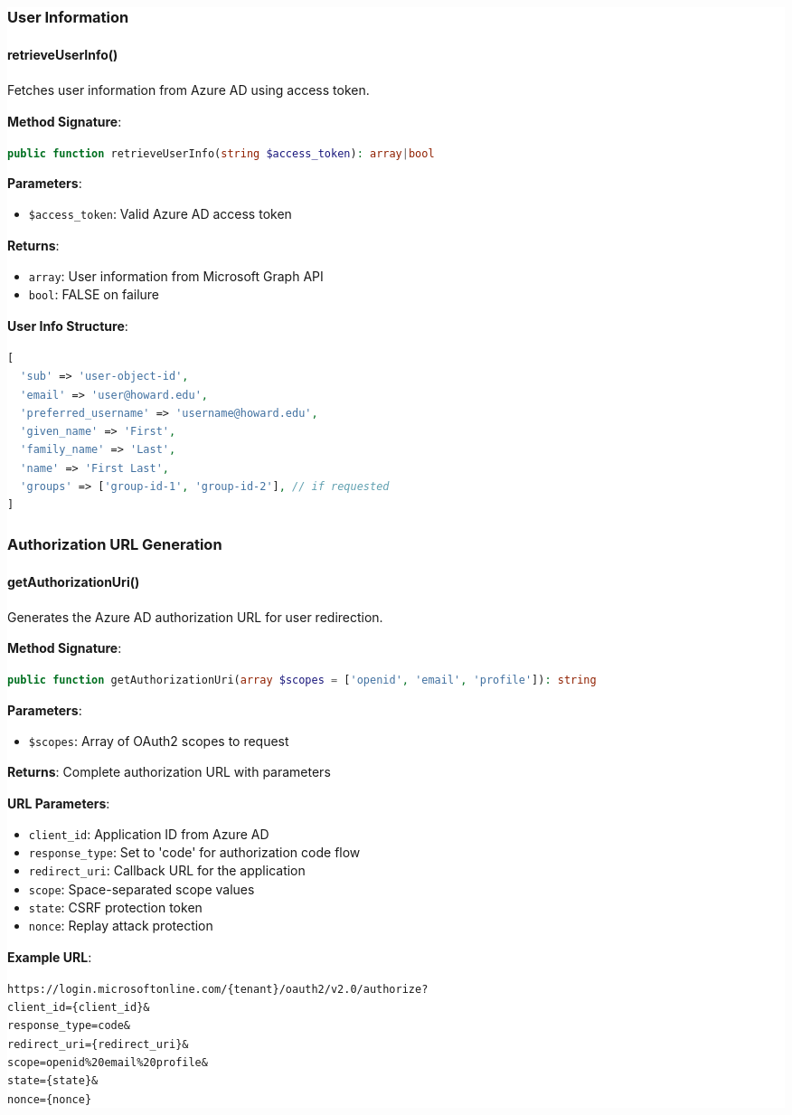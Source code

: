 ### User Information

#### retrieveUserInfo()

Fetches user information from Azure AD using access token.

**Method Signature**:
```php
public function retrieveUserInfo(string $access_token): array|bool
```

**Parameters**:
- `$access_token`: Valid Azure AD access token

**Returns**:
- `array`: User information from Microsoft Graph API
- `bool`: FALSE on failure

**User Info Structure**:
```php
[
  'sub' => 'user-object-id',
  'email' => 'user@howard.edu',
  'preferred_username' => 'username@howard.edu',
  'given_name' => 'First',
  'family_name' => 'Last',
  'name' => 'First Last',
  'groups' => ['group-id-1', 'group-id-2'], // if requested
]
```

### Authorization URL Generation

#### getAuthorizationUri()

Generates the Azure AD authorization URL for user redirection.

**Method Signature**:
```php
public function getAuthorizationUri(array $scopes = ['openid', 'email', 'profile']): string
```

**Parameters**:
- `$scopes`: Array of OAuth2 scopes to request

**Returns**: Complete authorization URL with parameters

**URL Parameters**:
- `client_id`: Application ID from Azure AD
- `response_type`: Set to 'code' for authorization code flow
- `redirect_uri`: Callback URL for the application
- `scope`: Space-separated scope values
- `state`: CSRF protection token
- `nonce`: Replay attack protection

**Example URL**:
```
https://login.microsoftonline.com/{tenant}/oauth2/v2.0/authorize?
client_id={client_id}&
response_type=code&
redirect_uri={redirect_uri}&
scope=openid%20email%20profile&
state={state}&
nonce={nonce}
```
